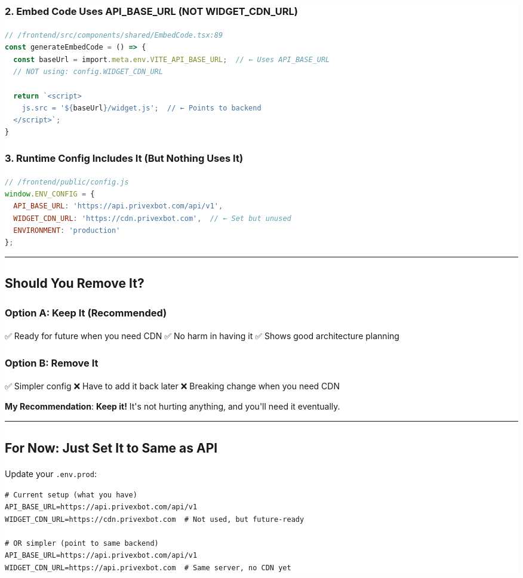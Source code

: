 ### 2. Embed Code Uses API_BASE_URL (NOT WIDGET_CDN_URL)

```typescript
// /frontend/src/components/shared/EmbedCode.tsx:89
const generateEmbedCode = () => {
  const baseUrl = import.meta.env.VITE_API_BASE_URL;  // ← Uses API_BASE_URL
  // NOT using: config.WIDGET_CDN_URL

  return `<script>
    js.src = '${baseUrl}/widget.js';  // ← Points to backend
  </script>`;
}
```

### 3. Runtime Config Includes It (But Nothing Uses It)

```javascript
// /frontend/public/config.js
window.ENV_CONFIG = {
  API_BASE_URL: 'https://api.privexbot.com/api/v1',
  WIDGET_CDN_URL: 'https://cdn.privexbot.com',  // ← Set but unused
  ENVIRONMENT: 'production'
};
```

---

## Should You Remove It?

### Option A: Keep It (Recommended)
✅ Ready for future when you need CDN
✅ No harm in having it
✅ Shows good architecture planning

### Option B: Remove It
✅ Simpler config
❌ Have to add it back later
❌ Breaking change when you need CDN

**My Recommendation**: **Keep it!** It's not hurting anything, and you'll need it eventually.

---

## For Now: Just Set It to Same as API

Update your `.env.prod`:

```env
# Current setup (what you have)
API_BASE_URL=https://api.privexbot.com/api/v1
WIDGET_CDN_URL=https://cdn.privexbot.com  # Not used, but future-ready

# OR simpler (point to same backend)
API_BASE_URL=https://api.privexbot.com/api/v1
WIDGET_CDN_URL=https://api.privexbot.com  # Same server, no CDN yet
```
